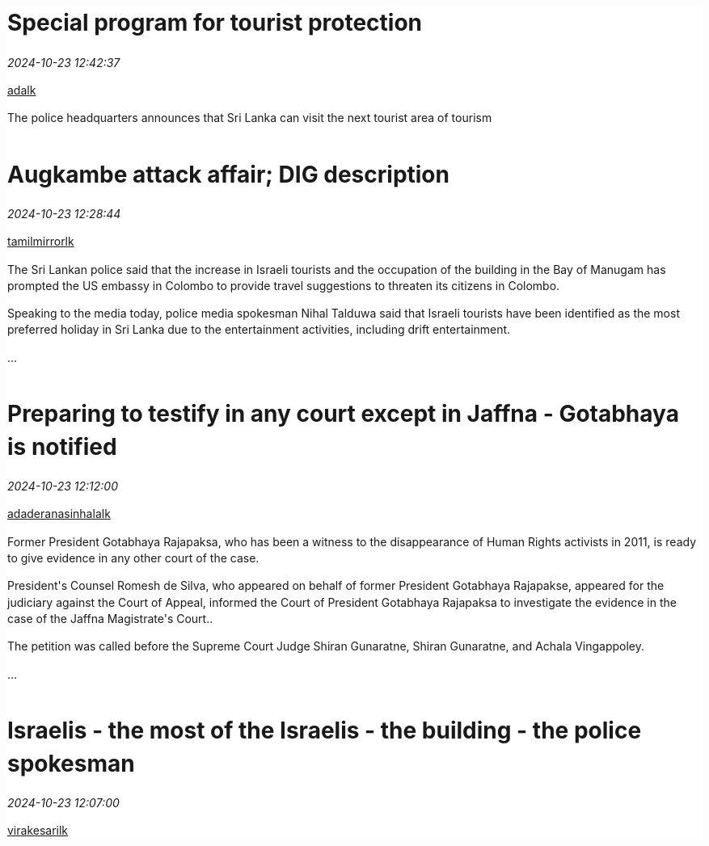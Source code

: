 # Special program for tourist protection

*2024-10-23 12:42:37*

[adalk](https://www.ada.lk/breaking_news/සංචාරකයන්ගේ-ආරක්ෂාවට-විශේෂ-වැඩසටහනක්/11-412628)

The police headquarters announces that Sri Lanka can visit the next tourist area of ​​tourism



# Augkambe attack affair; DIG description

*2024-10-23 12:28:44*

[tamilmirrorlk](https://www.tamilmirror.lk/செய்திகள்/அறுகம்பே-தாக்குதல்-விவகாரம்-DIGவிளக்கம்/175-345917)

The Sri Lankan police said that the increase in Israeli tourists and the occupation of the building in the Bay of Manugam has prompted the US embassy in Colombo to provide travel suggestions to threaten its citizens in Colombo.

Speaking to the media today, police media spokesman Nihal Talduwa said that Israeli tourists have been identified as the most preferred holiday in Sri Lanka due to the entertainment activities, including drift entertainment.

...



# Preparing to testify in any court except in Jaffna - Gotabhaya is notified

*2024-10-23 12:12:00*

[adaderanasinhalalk](http://sinhala.adaderana.lk/news/202459)

Former President Gotabhaya Rajapaksa, who has been a witness to the disappearance of Human Rights activists in 2011, is ready to give evidence in any other court of the case.

President's Counsel Romesh de Silva, who appeared on behalf of former President Gotabhaya Rajapakse, appeared for the judiciary against the Court of Appeal, informed the Court of President Gotabhaya Rajapaksa to investigate the evidence in the case of the Jaffna Magistrate's Court..

The petition was called before the Supreme Court Judge Shiran Gunaratne, Shiran Gunaratne, and Achala Vingappoley.

...



# Israelis - the most of the Israelis - the building - the police spokesman

*2024-10-23 12:07:00*

[virakesarilk](https://www.virakesari.lk/article/196901)
